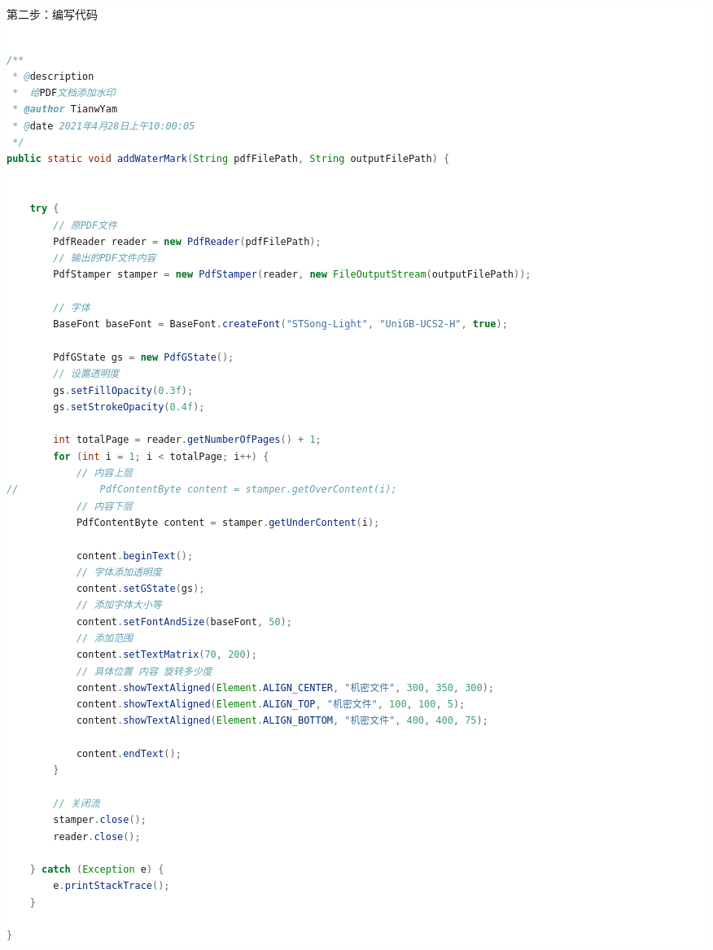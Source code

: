 

第二步：编写代码

~~~java

/**
 * @description
 *	给PDF文档添加水印
 * @author TianwYam
 * @date 2021年4月28日上午10:00:05
 */
public static void addWaterMark(String pdfFilePath, String outputFilePath) {
	
	
	try {
		// 原PDF文件
		PdfReader reader = new PdfReader(pdfFilePath);
		// 输出的PDF文件内容
		PdfStamper stamper = new PdfStamper(reader, new FileOutputStream(outputFilePath));
		
		// 字体
		BaseFont baseFont = BaseFont.createFont("STSong-Light", "UniGB-UCS2-H", true);

		PdfGState gs = new PdfGState(); 
		// 设置透明度
		gs.setFillOpacity(0.3f); 
		gs.setStrokeOpacity(0.4f);
		
		int totalPage = reader.getNumberOfPages() + 1;
		for (int i = 1; i < totalPage; i++) {
			// 内容上层
//				PdfContentByte content = stamper.getOverContent(i);
			// 内容下层
			PdfContentByte content = stamper.getUnderContent(i);
			
			content.beginText();
			// 字体添加透明度
			content.setGState(gs);
			// 添加字体大小等
			content.setFontAndSize(baseFont, 50);
			// 添加范围
			content.setTextMatrix(70, 200);
			// 具体位置 内容 旋转多少度
			content.showTextAligned(Element.ALIGN_CENTER, "机密文件", 300, 350, 300);
			content.showTextAligned(Element.ALIGN_TOP, "机密文件", 100, 100, 5);
			content.showTextAligned(Element.ALIGN_BOTTOM, "机密文件", 400, 400, 75);
			
			content.endText();
		}
		
		// 关闭流
		stamper.close();
		reader.close();
		
	} catch (Exception e) {
		e.printStackTrace();
	}
	
}

~~~
